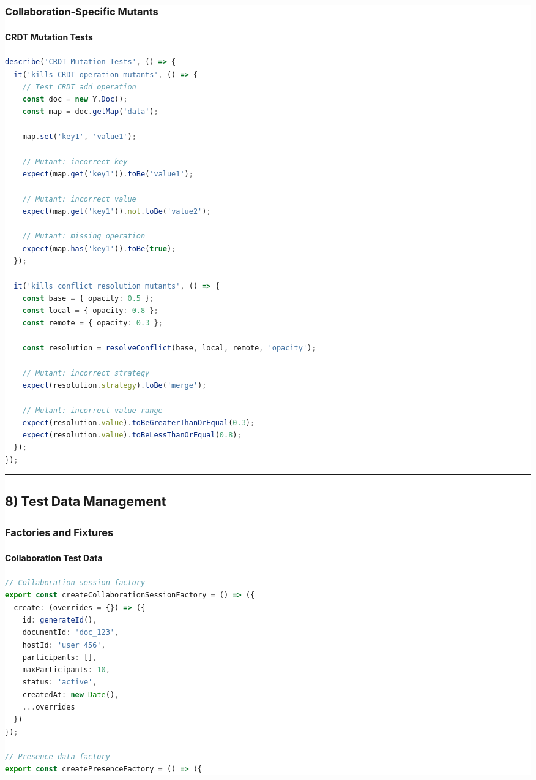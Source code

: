 ### **Collaboration-Specific Mutants**

#### **CRDT Mutation Tests**
```typescript
describe('CRDT Mutation Tests', () => {
  it('kills CRDT operation mutants', () => {
    // Test CRDT add operation
    const doc = new Y.Doc();
    const map = doc.getMap('data');
    
    map.set('key1', 'value1');
    
    // Mutant: incorrect key
    expect(map.get('key1')).toBe('value1');
    
    // Mutant: incorrect value
    expect(map.get('key1')).not.toBe('value2');
    
    // Mutant: missing operation
    expect(map.has('key1')).toBe(true);
  });

  it('kills conflict resolution mutants', () => {
    const base = { opacity: 0.5 };
    const local = { opacity: 0.8 };
    const remote = { opacity: 0.3 };
    
    const resolution = resolveConflict(base, local, remote, 'opacity');
    
    // Mutant: incorrect strategy
    expect(resolution.strategy).toBe('merge');
    
    // Mutant: incorrect value range
    expect(resolution.value).toBeGreaterThanOrEqual(0.3);
    expect(resolution.value).toBeLessThanOrEqual(0.8);
  });
});
```

---

## 8) Test Data Management

### **Factories and Fixtures**

#### **Collaboration Test Data**
```typescript
// Collaboration session factory
export const createCollaborationSessionFactory = () => ({
  create: (overrides = {}) => ({
    id: generateId(),
    documentId: 'doc_123',
    hostId: 'user_456',
    participants: [],
    maxParticipants: 10,
    status: 'active',
    createdAt: new Date(),
    ...overrides
  })
});

// Presence data factory
export const createPresenceFactory = () => ({
```